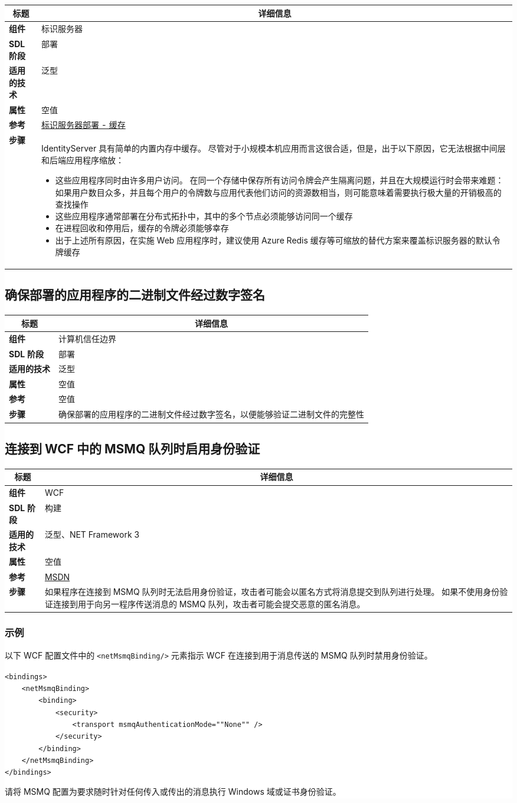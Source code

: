 | 标题                   | 详细信息      |
| ----------------------- | ------------ |
| **组件**               | 标识服务器 |
| **SDL 阶段**               | 部署 |
| **适用的技术** | 泛型 |
| **属性**              | 空值  |
| **参考**              | [标识服务器部署 - 缓存](https://identityserver.github.io/Documentation/docsv2/advanced/deployment.html) |
| **步骤** | <p>IdentityServer 具有简单的内置内存中缓存。 尽管对于小规模本机应用而言这很合适，但是，出于以下原因，它无法根据中间层和后端应用程序缩放：</p><ul><li>这些应用程序同时由许多用户访问。 在同一个存储中保存所有访问令牌会产生隔离问题，并且在大规模运行时会带来难题：如果用户数目众多，并且每个用户的令牌数与应用代表他们访问的资源数相当，则可能意味着需要执行极大量的开销极高的查找操作</li><li>这些应用程序通常部署在分布式拓扑中，其中的多个节点必须能够访问同一个缓存</li><li>在进程回收和停用后，缓存的令牌必须能够幸存</li><li>出于上述所有原因，在实施 Web 应用程序时，建议使用 Azure Redis 缓存等可缩放的替代方案来覆盖标识服务器的默认令牌缓存</li></ul>|

## <a name="ensure-that-deployed-applications-binaries-are-digitally-signed"></a><a id="binaries-signed"></a>确保部署的应用程序的二进制文件经过数字签名

| 标题                   | 详细信息      |
| ----------------------- | ------------ |
| **组件**               | 计算机信任边界 |
| **SDL 阶段**               | 部署 |
| **适用的技术** | 泛型 |
| **属性**              | 空值  |
| **参考**              | 空值  |
| **步骤** | 确保部署的应用程序的二进制文件经过数字签名，以便能够验证二进制文件的完整性|

## <a name="enable-authentication-when-connecting-to-msmq-queues-in-wcf"></a><a id="msmq-queues"></a>连接到 WCF 中的 MSMQ 队列时启用身份验证

| 标题                   | 详细信息      |
| ----------------------- | ------------ |
| **组件**               | WCF |
| **SDL 阶段**               | 构建 |
| **适用的技术** | 泛型、NET Framework 3 |
| **属性**              | 空值 |
| **参考**              | [MSDN](/previous-versions/msp-n-p/ff648500(v=pandp.10)) |
| **步骤** | 如果程序在连接到 MSMQ 队列时无法启用身份验证，攻击者可能会以匿名方式将消息提交到队列进行处理。 如果不使用身份验证连接到用于向另一程序传送消息的 MSMQ 队列，攻击者可能会提交恶意的匿名消息。|

### <a name="example"></a>示例
以下 WCF 配置文件中的 `<netMsmqBinding/>` 元素指示 WCF 在连接到用于消息传送的 MSMQ 队列时禁用身份验证。
```
<bindings>
    <netMsmqBinding>
        <binding>
            <security>
                <transport msmqAuthenticationMode=""None"" />
            </security>
        </binding>
    </netMsmqBinding>
</bindings>
```
请将 MSMQ 配置为要求随时针对任何传入或传出的消息执行 Windows 域或证书身份验证。
